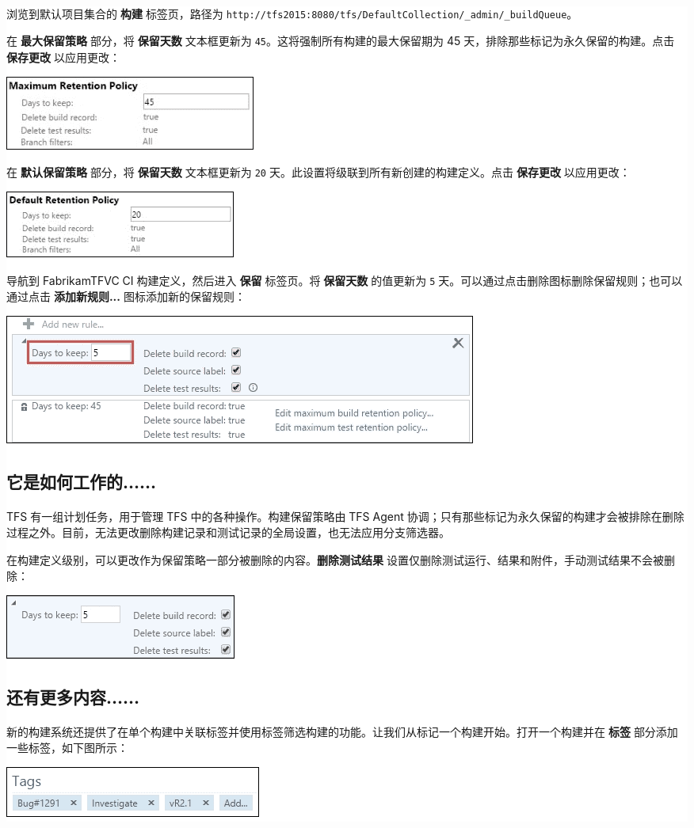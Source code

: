 浏览到默认项目集合的 **构建** 标签页，路径为 `http://tfs2015:8080/tfs/DefaultCollection/_admin/_buildQueue`。

在 **最大保留策略** 部分，将 **保留天数** 文本框更新为 `45`。这将强制所有构建的最大保留期为 45 天，排除那些标记为永久保留的构建。点击 **保存更改** 以应用更改：

![如何操作…](img/image00604.jpeg)

在 **默认保留策略** 部分，将 **保留天数** 文本框更新为 `20` 天。此设置将级联到所有新创建的构建定义。点击 **保存更改** 以应用更改：

![如何操作…](img/image00605.jpeg)

导航到 FabrikamTFVC CI 构建定义，然后进入 **保留** 标签页。将 **保留天数** 的值更新为 `5` 天。可以通过点击删除图标删除保留规则；也可以通过点击 **添加新规则...** 图标添加新的保留规则：

![如何操作…](img/image00606.jpeg)

## 它是如何工作的……

TFS 有一组计划任务，用于管理 TFS 中的各种操作。构建保留策略由 TFS Agent 协调；只有那些标记为永久保留的构建才会被排除在删除过程之外。目前，无法更改删除构建记录和测试记录的全局设置，也无法应用分支筛选器。

在构建定义级别，可以更改作为保留策略一部分被删除的内容。**删除测试结果** 设置仅删除测试运行、结果和附件，手动测试结果不会被删除：

![它是如何工作的…](img/image00607.jpeg)

## 还有更多内容……

新的构建系统还提供了在单个构建中关联标签并使用标签筛选构建的功能。让我们从标记一个构建开始。打开一个构建并在 **标签** 部分添加一些标签，如下图所示：

![还有更多内容…](img/image00608.jpeg)
